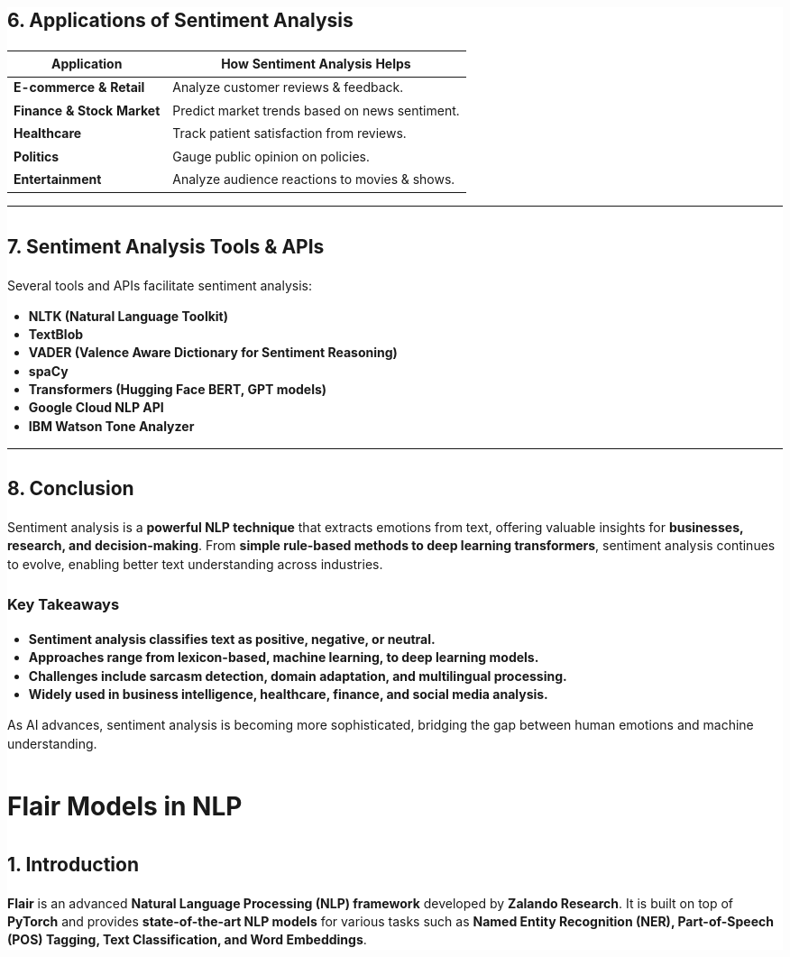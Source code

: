 
## 6. Applications of Sentiment Analysis
| **Application**            | **How Sentiment Analysis Helps** |
|---------------------------|---------------------------------|
| **E-commerce & Retail**   | Analyze customer reviews & feedback. |
| **Finance & Stock Market** | Predict market trends based on news sentiment. |
| **Healthcare**            | Track patient satisfaction from reviews. |
| **Politics**              | Gauge public opinion on policies. |
| **Entertainment**         | Analyze audience reactions to movies & shows. |

---

## 7. Sentiment Analysis Tools & APIs
Several tools and APIs facilitate sentiment analysis:
- **NLTK (Natural Language Toolkit)**
- **TextBlob**
- **VADER (Valence Aware Dictionary for Sentiment Reasoning)**
- **spaCy**
- **Transformers (Hugging Face BERT, GPT models)**
- **Google Cloud NLP API**
- **IBM Watson Tone Analyzer**

---

## 8. Conclusion
Sentiment analysis is a **powerful NLP technique** that extracts emotions from text, offering valuable insights for **businesses, research, and decision-making**. From **simple rule-based methods to deep learning transformers**, sentiment analysis continues to evolve, enabling better text understanding across industries.

### **Key Takeaways**
- **Sentiment analysis classifies text as positive, negative, or neutral.**
- **Approaches range from lexicon-based, machine learning, to deep learning models.**
- **Challenges include sarcasm detection, domain adaptation, and multilingual processing.**
- **Widely used in business intelligence, healthcare, finance, and social media analysis.**

As AI advances, sentiment analysis is becoming more sophisticated, bridging the gap between human emotions and machine understanding.


<a id='flair'></a>
# Flair Models in NLP

## 1. Introduction
**Flair** is an advanced **Natural Language Processing (NLP) framework** developed by **Zalando Research**. It is built on top of **PyTorch** and provides **state-of-the-art NLP models** for various tasks such as **Named Entity Recognition (NER), Part-of-Speech (POS) Tagging, Text Classification, and Word Embeddings**.
